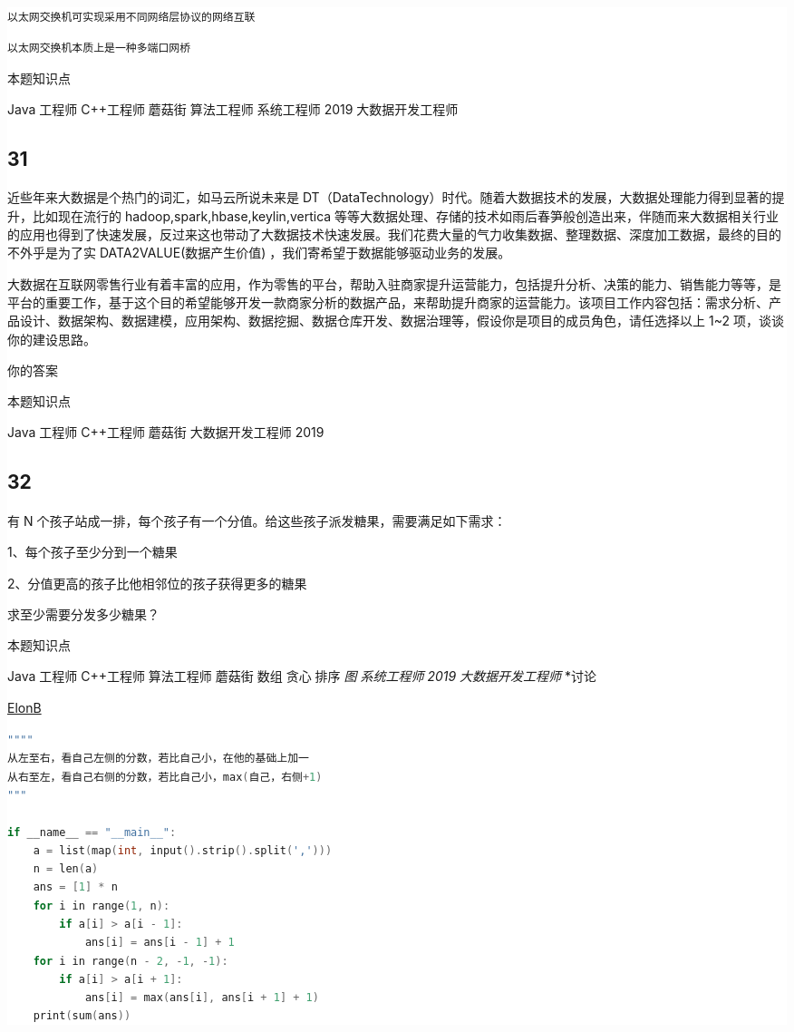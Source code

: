 ```cpp
以太网交换机可实现采用不同网络层协议的网络互联
```

```cpp
以太网交换机本质上是一种多端口网桥
```

本题知识点

Java 工程师 C++工程师 蘑菇街 算法工程师 系统工程师 2019 大数据开发工程师

## 31

近些年来大数据是个热门的词汇，如马云所说未来是 DT（DataTechnology）时代。随着大数据技术的发展，大数据处理能力得到显著的提升，比如现在流行的 hadoop,spark,hbase,keylin,vertica 等等大数据处理、存储的技术如雨后春笋般创造出来，伴随而来大数据相关行业的应用也得到了快速发展，反过来这也带动了大数据技术快速发展。我们花费大量的气力收集数据、整理数据、深度加工数据，最终的目的不外乎是为了实 DATA2VALUE(数据产生价值) ，我们寄希望于数据能够驱动业务的发展。

 大数据在互联网零售行业有着丰富的应用，作为零售的平台，帮助入驻商家提升运营能力，包括提升分析、决策的能力、销售能力等等，是平台的重要工作，基于这个目的希望能够开发一款商家分析的数据产品，来帮助提升商家的运营能力。该项目工作内容包括：需求分析、产品设计、数据架构、数据建模，应用架构、数据挖掘、数据仓库开发、数据治理等，假设你是项目的成员角色，请任选择以上 1~2 项，谈谈你的建设思路。

你的答案

本题知识点

Java 工程师 C++工程师 蘑菇街 大数据开发工程师 2019

## 32

有 N 个孩子站成一排，每个孩子有一个分值。给这些孩子派发糖果，需要满足如下需求：

1、每个孩子至少分到一个糖果

2、分值更高的孩子比他相邻位的孩子获得更多的糖果

求至少需要分发多少糖果？

本题知识点

Java 工程师 C++工程师 算法工程师 蘑菇街 数组 贪心 排序 *图 系统工程师 2019 大数据开发工程师* *讨论

[ElonB](https://www.nowcoder.com/profile/623894)

```cpp
""""
从左至右，看自己左侧的分数，若比自己小，在他的基础上加一
从右至左，看自己右侧的分数，若比自己小，max(自己，右侧+1)
"""

if __name__ == "__main__":
    a = list(map(int, input().strip().split(',')))
    n = len(a)
    ans = [1] * n
    for i in range(1, n):
        if a[i] > a[i - 1]:
            ans[i] = ans[i - 1] + 1
    for i in range(n - 2, -1, -1):
        if a[i] > a[i + 1]:
            ans[i] = max(ans[i], ans[i + 1] + 1)
    print(sum(ans))

```
